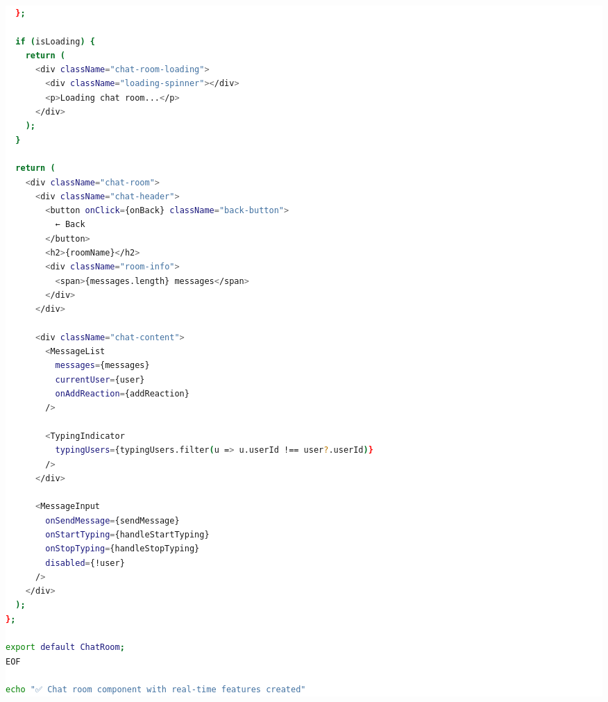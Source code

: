    ```bash
     };
   
     if (isLoading) {
       return (
         <div className="chat-room-loading">
           <div className="loading-spinner"></div>
           <p>Loading chat room...</p>
         </div>
       );
     }
   
     return (
       <div className="chat-room">
         <div className="chat-header">
           <button onClick={onBack} className="back-button">
             ← Back
           </button>
           <h2>{roomName}</h2>
           <div className="room-info">
             <span>{messages.length} messages</span>
           </div>
         </div>
   
         <div className="chat-content">
           <MessageList 
             messages={messages}
             currentUser={user}
             onAddReaction={addReaction}
           />
           
           <TypingIndicator 
             typingUsers={typingUsers.filter(u => u.userId !== user?.userId)}
           />
         </div>
   
         <MessageInput
           onSendMessage={sendMessage}
           onStartTyping={handleStartTyping}
           onStopTyping={handleStopTyping}
           disabled={!user}
         />
       </div>
     );
   };
   
   export default ChatRoom;
   EOF
   
   echo "✅ Chat room component with real-time features created"
   ```
